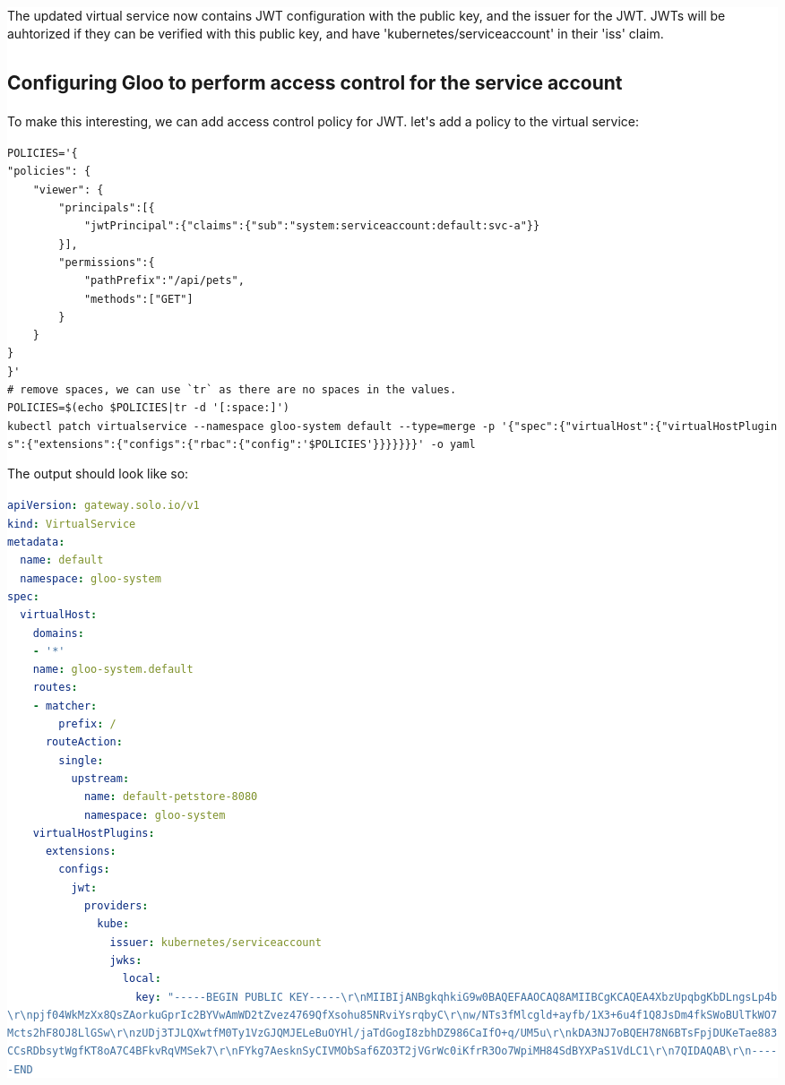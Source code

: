 The updated virtual service now contains JWT configuration with the public key, and the issuer for the JWT.
JWTs will be auhtorized if they can be verified with this public key, and have 'kubernetes/serviceaccount' in their 'iss' claim.

## Configuring Gloo to perform access control for the service account

To make this interesting, we can add access control policy for JWT. let's add a policy to the virtual service:
```shell
POLICIES='{
"policies": {
    "viewer": {
        "principals":[{
            "jwtPrincipal":{"claims":{"sub":"system:serviceaccount:default:svc-a"}}
        }],
        "permissions":{
            "pathPrefix":"/api/pets",
            "methods":["GET"]
        }
    }
}
}'
# remove spaces, we can use `tr` as there are no spaces in the values.
POLICIES=$(echo $POLICIES|tr -d '[:space:]')
kubectl patch virtualservice --namespace gloo-system default --type=merge -p '{"spec":{"virtualHost":{"virtualHostPlugins":{"extensions":{"configs":{"rbac":{"config":'$POLICIES'}}}}}}}' -o yaml
```

The output should look like so:
```yaml
apiVersion: gateway.solo.io/v1
kind: VirtualService
metadata:
  name: default
  namespace: gloo-system
spec:
  virtualHost:
    domains:
    - '*'
    name: gloo-system.default
    routes:
    - matcher:
        prefix: /
      routeAction:
        single:
          upstream:
            name: default-petstore-8080
            namespace: gloo-system
    virtualHostPlugins:
      extensions:
        configs:
          jwt:
            providers:
              kube:
                issuer: kubernetes/serviceaccount
                jwks:
                  local:
                    key: "-----BEGIN PUBLIC KEY-----\r\nMIIBIjANBgkqhkiG9w0BAQEFAAOCAQ8AMIIBCgKCAQEA4XbzUpqbgKbDLngsLp4b\r\npjf04WkMzXx8QsZAorkuGprIc2BYVwAmWD2tZvez4769QfXsohu85NRviYsrqbyC\r\nw/NTs3fMlcgld+ayfb/1X3+6u4f1Q8JsDm4fkSWoBUlTkWO7Mcts2hF8OJ8LlGSw\r\nzUDj3TJLQXwtfM0Ty1VzGJQMJELeBuOYHl/jaTdGogI8zbhDZ986CaIfO+q/UM5u\r\nkDA3NJ7oBQEH78N6BTsFpjDUKeTae883CCsRDbsytWgfKT8oA7C4BFkvRqVMSek7\r\nFYkg7AesknSyCIVMObSaf6ZO3T2jVGrWc0iKfrR3Oo7WpiMH84SdBYXPaS1VdLC1\r\n7QIDAQAB\r\n-----END
```